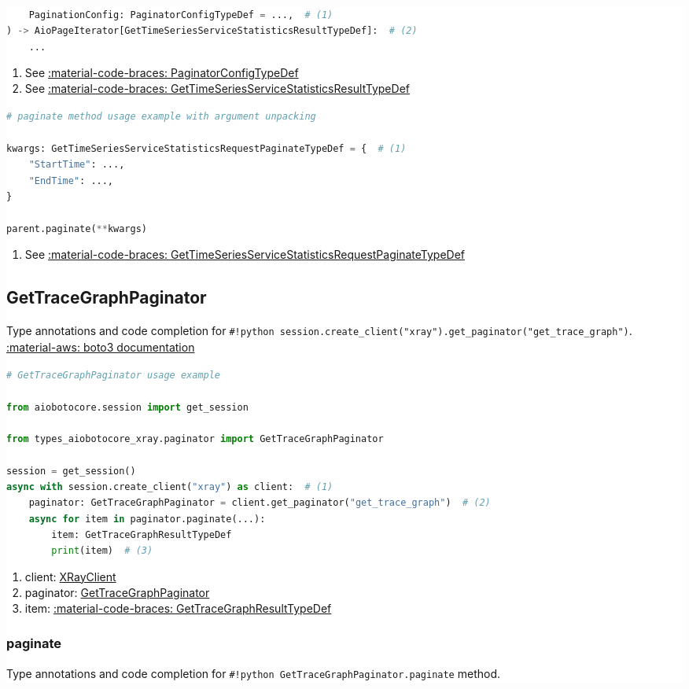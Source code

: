 ```python
    PaginationConfig: PaginatorConfigTypeDef = ...,  # (1)
) -> AioPageIterator[GetTimeSeriesServiceStatisticsResultTypeDef]:  # (2)
    ...
```

1. See [:material-code-braces: PaginatorConfigTypeDef](./type_defs.md#paginatorconfigtypedef) 
2. See [:material-code-braces: GetTimeSeriesServiceStatisticsResultTypeDef](./type_defs.md#gettimeseriesservicestatisticsresulttypedef) 


```python
# paginate method usage example with argument unpacking

kwargs: GetTimeSeriesServiceStatisticsRequestPaginateTypeDef = {  # (1)
    "StartTime": ...,
    "EndTime": ...,
}

parent.paginate(**kwargs)
```

1. See [:material-code-braces: GetTimeSeriesServiceStatisticsRequestPaginateTypeDef](./type_defs.md#gettimeseriesservicestatisticsrequestpaginatetypedef) 
## GetTraceGraphPaginator

Type annotations and code completion for `#!python session.create_client("xray").get_paginator("get_trace_graph")`.
[:material-aws: boto3 documentation](https://boto3.amazonaws.com/v1/documentation/api/latest/reference/services/xray/paginator/GetTraceGraph.html#XRay.Paginator.GetTraceGraph)

```python
# GetTraceGraphPaginator usage example

from aiobotocore.session import get_session

from types_aiobotocore_xray.paginator import GetTraceGraphPaginator

session = get_session()
async with session.create_client("xray") as client:  # (1)
    paginator: GetTraceGraphPaginator = client.get_paginator("get_trace_graph")  # (2)
    async for item in paginator.paginate(...):
        item: GetTraceGraphResultTypeDef
        print(item)  # (3)
```

1. client: [XRayClient](./client.md)
2. paginator: [GetTraceGraphPaginator](./paginators.md#gettracegraphpaginator)
3. item: [:material-code-braces: GetTraceGraphResultTypeDef](./type_defs.md#gettracegraphresulttypedef) 


### paginate

Type annotations and code completion for `#!python GetTraceGraphPaginator.paginate` method.
